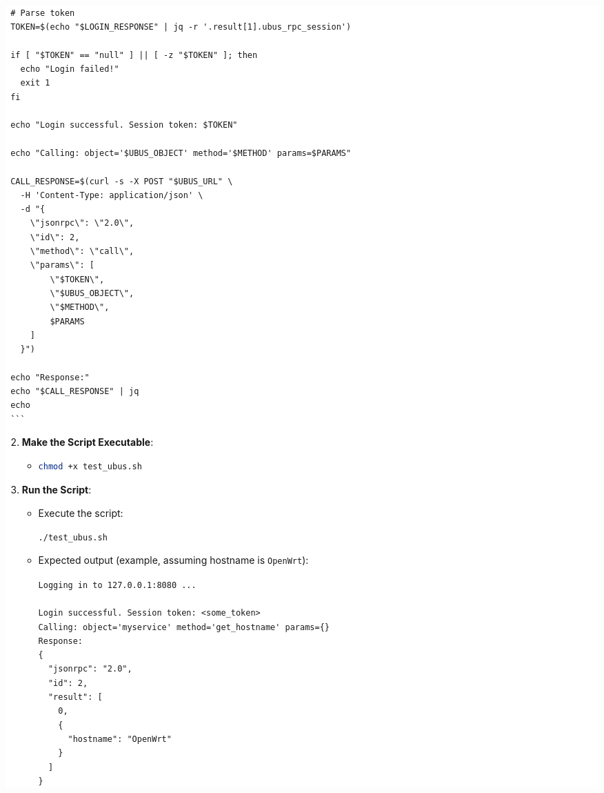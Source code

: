 
     # Parse token
     TOKEN=$(echo "$LOGIN_RESPONSE" | jq -r '.result[1].ubus_rpc_session')

     if [ "$TOKEN" == "null" ] || [ -z "$TOKEN" ]; then
       echo "Login failed!"
       exit 1
     fi

     echo "Login successful. Session token: $TOKEN"

     echo "Calling: object='$UBUS_OBJECT' method='$METHOD' params=$PARAMS"

     CALL_RESPONSE=$(curl -s -X POST "$UBUS_URL" \
       -H 'Content-Type: application/json' \
       -d "{
         \"jsonrpc\": \"2.0\",
         \"id\": 2,
         \"method\": \"call\",
         \"params\": [
             \"$TOKEN\",
             \"$UBUS_OBJECT\",
             \"$METHOD\",
             $PARAMS
         ]
       }")

     echo "Response:"
     echo "$CALL_RESPONSE" | jq
     echo
     ```

2. **Make the Script Executable**:
   - ```bash
     chmod +x test_ubus.sh
     ```

3. **Run the Script**:
   - Execute the script:
     ```bash
     ./test_ubus.sh
     ```
   - Expected output (example, assuming hostname is `OpenWrt`):
     ```
     Logging in to 127.0.0.1:8080 ...
    
     Login successful. Session token: <some_token>
     Calling: object='myservice' method='get_hostname' params={}
     Response:
     {
       "jsonrpc": "2.0",
       "id": 2,
       "result": [
         0,
         {
           "hostname": "OpenWrt"
         }
       ]
     }
     ```
